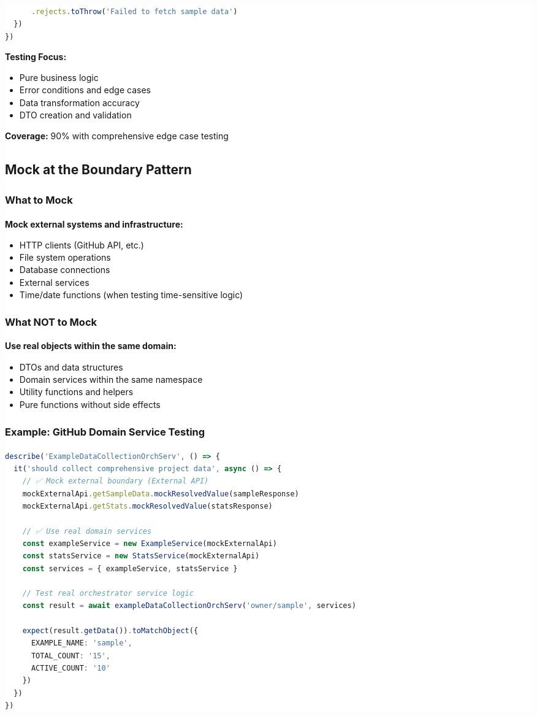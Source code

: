```typescript
      .rejects.toThrow('Failed to fetch sample data')
  })
})
```

**Testing Focus:**
- Pure business logic
- Error conditions and edge cases  
- Data transformation accuracy
- DTO creation and validation

**Coverage:** 90% with comprehensive edge case testing

## Mock at the Boundary Pattern

### What to Mock

**Mock external systems and infrastructure:**
- HTTP clients (GitHub API, etc.)
- File system operations
- Database connections
- External services
- Time/date functions (when testing time-sensitive logic)

### What NOT to Mock

**Use real objects within the same domain:**
- DTOs and data structures
- Domain services within the same namespace
- Utility functions and helpers
- Pure functions without side effects

### Example: GitHub Domain Service Testing

```typescript
describe('ExampleDataCollectionOrchServ', () => {
  it('should collect comprehensive project data', async () => {
    // ✅ Mock external boundary (External API)
    mockExternalApi.getSampleData.mockResolvedValue(sampleResponse)
    mockExternalApi.getStats.mockResolvedValue(statsResponse)
    
    // ✅ Use real domain services
    const exampleService = new ExampleService(mockExternalApi)
    const statsService = new StatsService(mockExternalApi)
    const services = { exampleService, statsService }
    
    // Test real orchestrator service logic
    const result = await exampleDataCollectionOrchServ('owner/sample', services)
    
    expect(result.getData()).toMatchObject({
      EXAMPLE_NAME: 'sample',
      TOTAL_COUNT: '15',
      ACTIVE_COUNT: '10'
    })
  })
})
```
